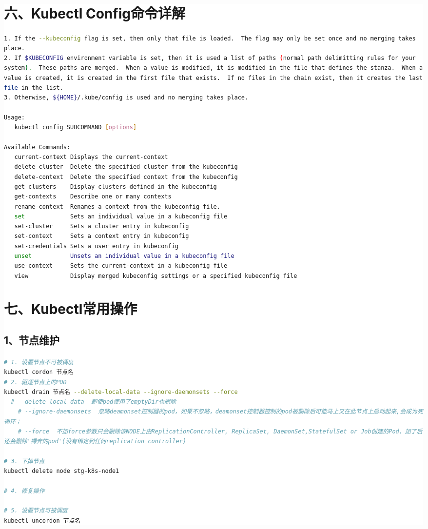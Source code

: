 
# 六、Kubectl Config命令详解

   ```bash
  1. If the --kubeconfig flag is set, then only that file is loaded.  The flag may only be set once and no merging takes
place.
  2. If $KUBECONFIG environment variable is set, then it is used a list of paths (normal path delimitting rules for your
system).  These paths are merged.  When a value is modified, it is modified in the file that defines the stanza.  When a
value is created, it is created in the first file that exists.  If no files in the chain exist, then it creates the last
file in the list.
  3. Otherwise, ${HOME}/.kube/config is used and no merging takes place.

  Usage:
      kubectl config SUBCOMMAND [options]

  Available Commands:
      current-context Displays the current-context
      delete-cluster  Delete the specified cluster from the kubeconfig
      delete-context  Delete the specified context from the kubeconfig
      get-clusters    Display clusters defined in the kubeconfig
      get-contexts    Describe one or many contexts
      rename-context  Renames a context from the kubeconfig file.
      set             Sets an individual value in a kubeconfig file
      set-cluster     Sets a cluster entry in kubeconfig
      set-context     Sets a context entry in kubeconfig
      set-credentials Sets a user entry in kubeconfig
      unset           Unsets an individual value in a kubeconfig file
      use-context     Sets the current-context in a kubeconfig file
      view            Display merged kubeconfig settings or a specified kubeconfig file
   ```

# 七、Kubectl常用操作

## 1、节点维护

```bash
# 1. 设置节点不可被调度
kubectl cordon 节点名
# 2. 驱逐节点上的POD
kubectl drain 节点名 --delete-local-data --ignore-daemonsets --force
  # --delete-local-data  即使pod使用了emptyDir也删除
	# --ignore-daemonsets  忽略deamonset控制器的pod，如果不忽略，deamonset控制器控制的pod被删除后可能马上又在此节点上启动起来,会成为死循环；
	# --force  不加force参数只会删除该NODE上由ReplicationController, ReplicaSet, DaemonSet,StatefulSet or Job创建的Pod，加了后还会删除'裸奔的pod'(没有绑定到任何replication controller)

# 3. 下掉节点
kubectl delete node stg-k8s-node1

# 4. 修复操作

# 5. 设置节点可被调度
kubectl uncordon 节点名
```
